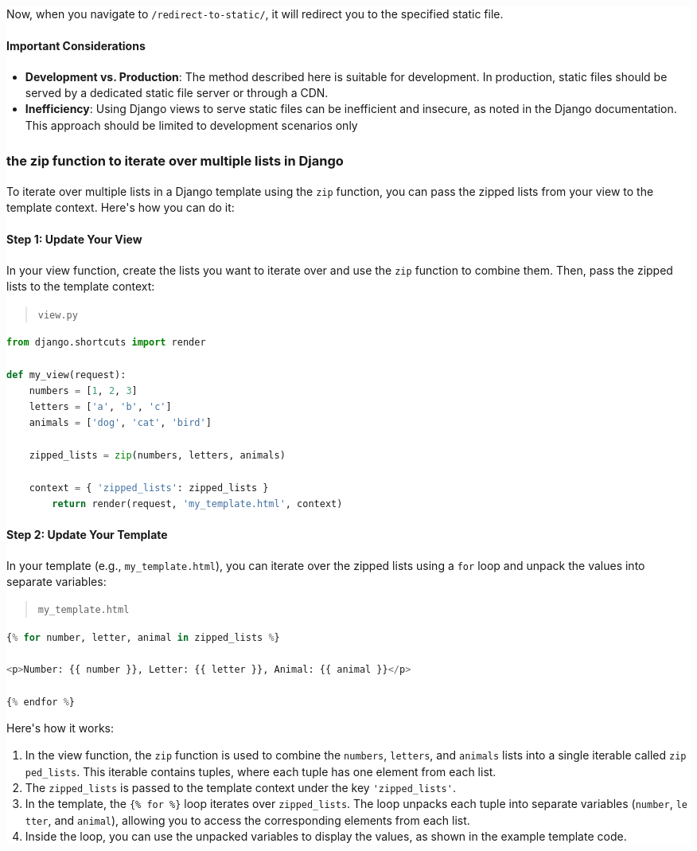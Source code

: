 Now, when you navigate to `/redirect-to-static/`, it will redirect you to the specified static file.

#### Important Considerations

- **Development vs. Production**: The method described here is suitable for development. In production, static files should be served by a dedicated static file server or through a CDN.
- **Inefficiency**: Using Django views to serve static files can be inefficient and insecure, as noted in the Django documentation. This approach should be limited to development scenarios only
### the zip function to iterate over multiple lists in Django

To iterate over multiple lists in a Django template using the `zip` function, you can pass the zipped lists from your view to the template context. Here's how you can do it:

#### Step 1: Update Your View

In your view function, create the lists you want to iterate over and use the `zip` function to combine them. Then, pass the zipped lists to the template context:

> `view.py`

```python
from django.shortcuts import render 

def my_view(request):     
	numbers = [1, 2, 3]    
	letters = ['a', 'b', 'c']    
	animals = ['dog', 'cat', 'bird']         
	
	zipped_lists = zip(numbers, letters, animals)         
	
	context = { 'zipped_lists': zipped_lists }         
		return render(request, 'my_template.html', context)
```

#### Step 2: Update Your Template

In your template (e.g., `my_template.html`), you can iterate over the zipped lists using a `for` loop and unpack the values into separate variables:

> `my_template.html`

```python
{% for number, letter, animal in zipped_lists %}     

<p>Number: {{ number }}, Letter: {{ letter }}, Animal: {{ animal }}</p> 

{% endfor %}
```

Here's how it works:

1. In the view function, the `zip` function is used to combine the `numbers`, `letters`, and `animals` lists into a single iterable called `zipped_lists`. This iterable contains tuples, where each tuple has one element from each list.
2. The `zipped_lists` is passed to the template context under the key `'zipped_lists'`.
3. In the template, the `{% for %}` loop iterates over `zipped_lists`. The loop unpacks each tuple into separate variables (`number`, `letter`, and `animal`), allowing you to access the corresponding elements from each list.
4. Inside the loop, you can use the unpacked variables to display the values, as shown in the example template code.
